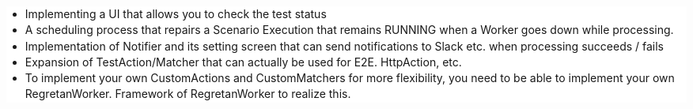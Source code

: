 * Implementing a UI that allows you to check the test status
* A scheduling process that repairs a Scenario Execution that remains RUNNING when a Worker goes
  down while processing.
* Implementation of Notifier and its setting screen that can send notifications to Slack etc. when
  processing succeeds / fails
* Expansion of TestAction/Matcher that can actually be used for E2E. HttpAction, etc.
* To implement your own CustomActions and CustomMatchers for more flexibility, you need to be able
  to implement your own RegretanWorker. Framework of RegretanWorker to realize this.